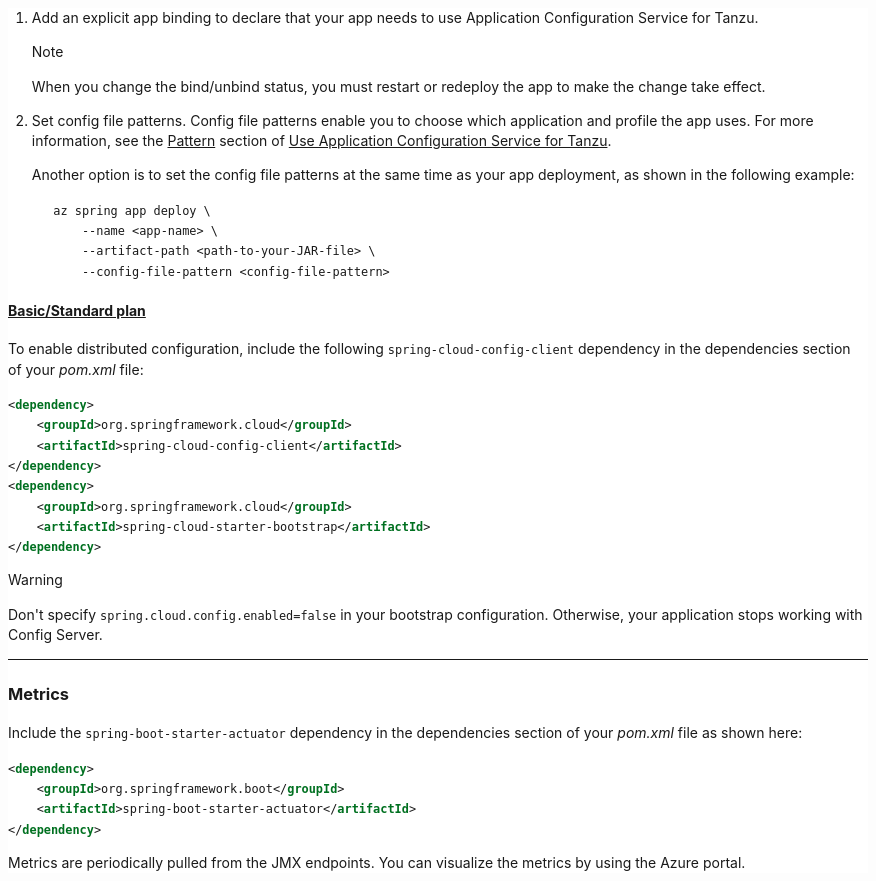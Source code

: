 1. Add an explicit app binding to declare that your app needs to use Application Configuration Service for Tanzu.

   > [!NOTE]
   > When you change the bind/unbind status, you must restart or redeploy the app to make the change take effect.

1. Set config file patterns. Config file patterns enable you to choose which application and profile the app uses. For more information, see the [Pattern](how-to-enterprise-application-configuration-service.md#pattern) section of [Use Application Configuration Service for Tanzu](how-to-enterprise-application-configuration-service.md).

   Another option is to set the config file patterns at the same time as your app deployment, as shown in the following example:

   ```azurecli
      az spring app deploy \
          --name <app-name> \
          --artifact-path <path-to-your-JAR-file> \
          --config-file-pattern <config-file-pattern>
   ```

#### [Basic/Standard plan](#tab/basic-standard-plan)

To enable distributed configuration, include the following `spring-cloud-config-client` dependency in the dependencies section of your *pom.xml* file:

```xml
<dependency>
    <groupId>org.springframework.cloud</groupId>
    <artifactId>spring-cloud-config-client</artifactId>
</dependency>
<dependency>
    <groupId>org.springframework.cloud</groupId>
    <artifactId>spring-cloud-starter-bootstrap</artifactId>
</dependency>
```

> [!WARNING]
> Don't specify `spring.cloud.config.enabled=false` in your bootstrap configuration. Otherwise, your application stops working with Config Server.

---

### Metrics

Include the `spring-boot-starter-actuator` dependency in the dependencies section of your *pom.xml* file as shown here:

```xml
<dependency>
    <groupId>org.springframework.boot</groupId>
    <artifactId>spring-boot-starter-actuator</artifactId>
</dependency>
```

 Metrics are periodically pulled from the JMX endpoints. You can visualize the metrics by using the Azure portal.
